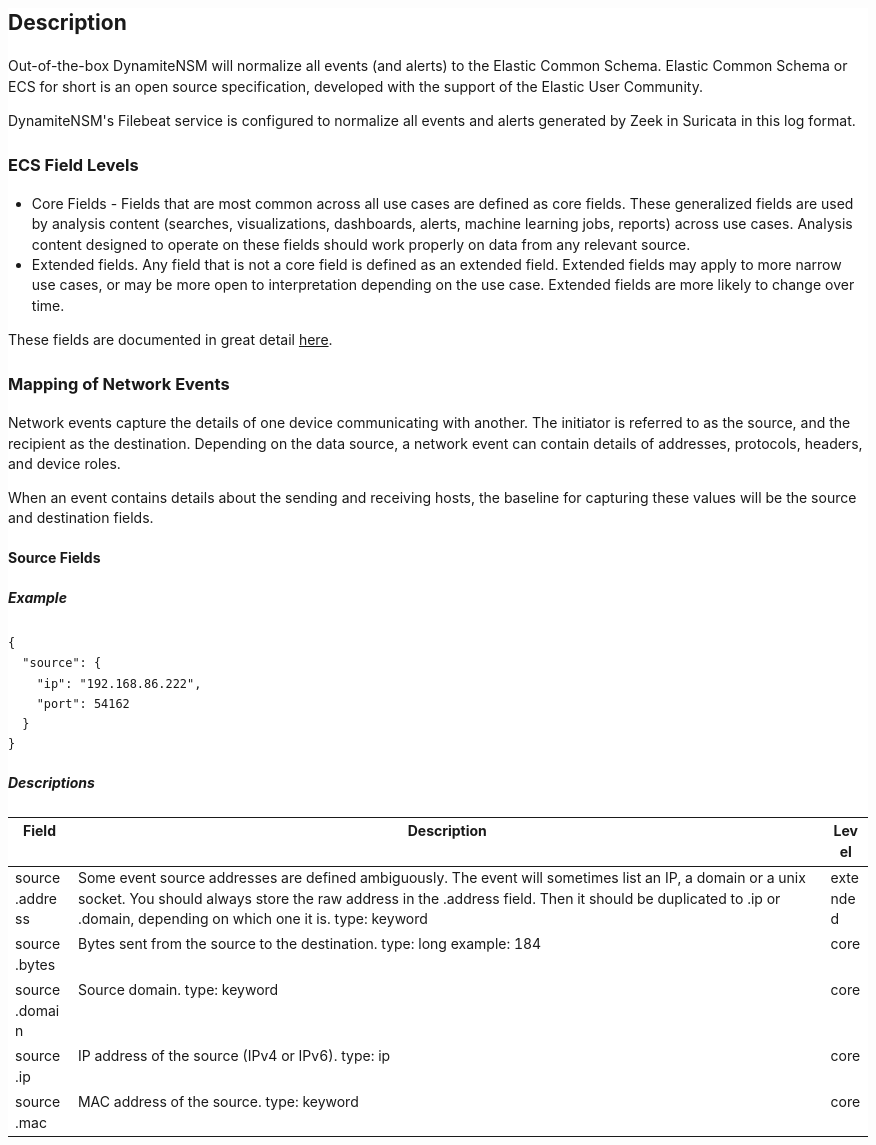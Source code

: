 ## Description
Out-of-the-box DynamiteNSM will normalize all events (and alerts) to the Elastic Common Schema. 
Elastic Common Schema or ECS for short is an open source specification, developed with the support of the Elastic User Community.

DynamiteNSM's Filebeat service is configured to normalize all events and alerts generated by Zeek in Suricata in this log format.

### ECS Field Levels

- Core Fields - Fields that are most common across all use cases are defined as core fields. These generalized fields are used by analysis content (searches, visualizations, dashboards, alerts, machine learning jobs, reports) across use cases. Analysis content designed to operate on these fields should work properly on data from any relevant source.
- Extended fields. Any field that is not a core field is defined as an extended field. Extended fields may apply to more narrow use cases, or may be more open to interpretation depending on the use case. Extended fields are more likely to change over time.

These fields are documented in great detail [here](https://doc.wikimedia.org/ecs/#ecs-field-reference).

### Mapping of Network Events

Network events capture the details of one device communicating with another. The initiator is referred to as the source, and the recipient as the destination. Depending on the data source, a network event can contain details of addresses, protocols, headers, and device roles.

When an event contains details about the sending and receiving hosts, the baseline for capturing these values will be the source and destination fields.

#### Source Fields

##### Example

```
{
  "source": {
    "ip": "192.168.86.222",
    "port": 54162
  }
}
```

##### Descriptions

| Field                    | Description                                                                                                                                                                                                                                                                                                                                                                                                                                                                                                                                                                   | Level    |
|--------------------------|-------------------------------------------------------------------------------------------------------------------------------------------------------------------------------------------------------------------------------------------------------------------------------------------------------------------------------------------------------------------------------------------------------------------------------------------------------------------------------------------------------------------------------------------------------------------------------|----------|
| source.address           | Some event source addresses are defined ambiguously. The event will sometimes list an IP, a domain or a unix socket. You should always store the raw address in the .address field. Then it should be duplicated to .ip or .domain, depending on which one it is. type: keyword                                                                                                                                                                                                                                                                                               | extended |
| source.bytes             | Bytes sent from the source to the destination. type: long example: 184                                                                                                                                                                                                                                                                                                                                                                                                                                                                                                        | core     |
| source.domain            | Source domain. type: keyword                                                                                                                                                                                                                                                                                                                                                                                                                                                                                                                                                  | core     |
| source.ip                | IP address of the source (IPv4 or IPv6). type: ip                                                                                                                                                                                                                                                                                                                                                                                                                                                                                                                             | core     |
| source.mac               | MAC address of the source. type: keyword                                                                                                                                                                                                                                                                                                                                                                                                                                                                                                                                      | core     |
